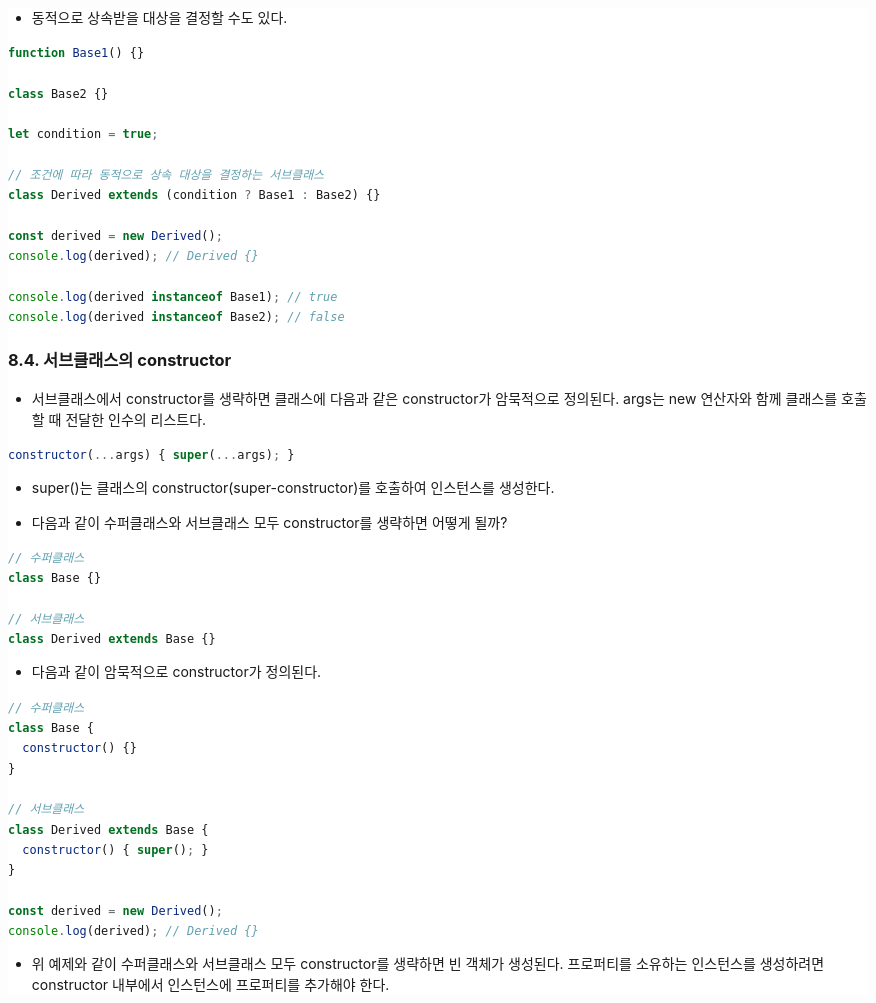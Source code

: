 - 동적으로 상속받을 대상을 결정할 수도 있다.
```js
function Base1() {}

class Base2 {}

let condition = true;

// 조건에 따라 동적으로 상속 대상을 결정하는 서브클래스
class Derived extends (condition ? Base1 : Base2) {}

const derived = new Derived();
console.log(derived); // Derived {}

console.log(derived instanceof Base1); // true
console.log(derived instanceof Base2); // false
```

### 8.4. 서브클래스의 constructor
- 서브클래스에서 constructor를 생략하면 클래스에 다음과 같은 constructor가 암묵적으로 정의된다. args는 new 연산자와 함께 클래스를 호출할 때 전달한 인수의 리스트다.
```js
constructor(...args) { super(...args); }
```

- super()는 클래스의 constructor(super-constructor)를 호출하여 인스턴스를 생성한다.

- 다음과 같이 수퍼클래스와 서브클래스 모두 constructor를 생략하면 어떻게 될까?
```js
// 수퍼클래스
class Base {}

// 서브클래스
class Derived extends Base {}
```
- 다음과 같이 암묵적으로 constructor가 정의된다.
```js
// 수퍼클래스
class Base {
  constructor() {}
}

// 서브클래스
class Derived extends Base {
  constructor() { super(); }
}

const derived = new Derived();
console.log(derived); // Derived {}
```

- 위 예제와 같이 수퍼클래스와 서브클래스 모두 constructor를 생략하면 빈 객체가 생성된다. 프로퍼티를 소유하는 인스턴스를 생성하려면 constructor 내부에서 인스턴스에 프로퍼티를 추가해야 한다.
